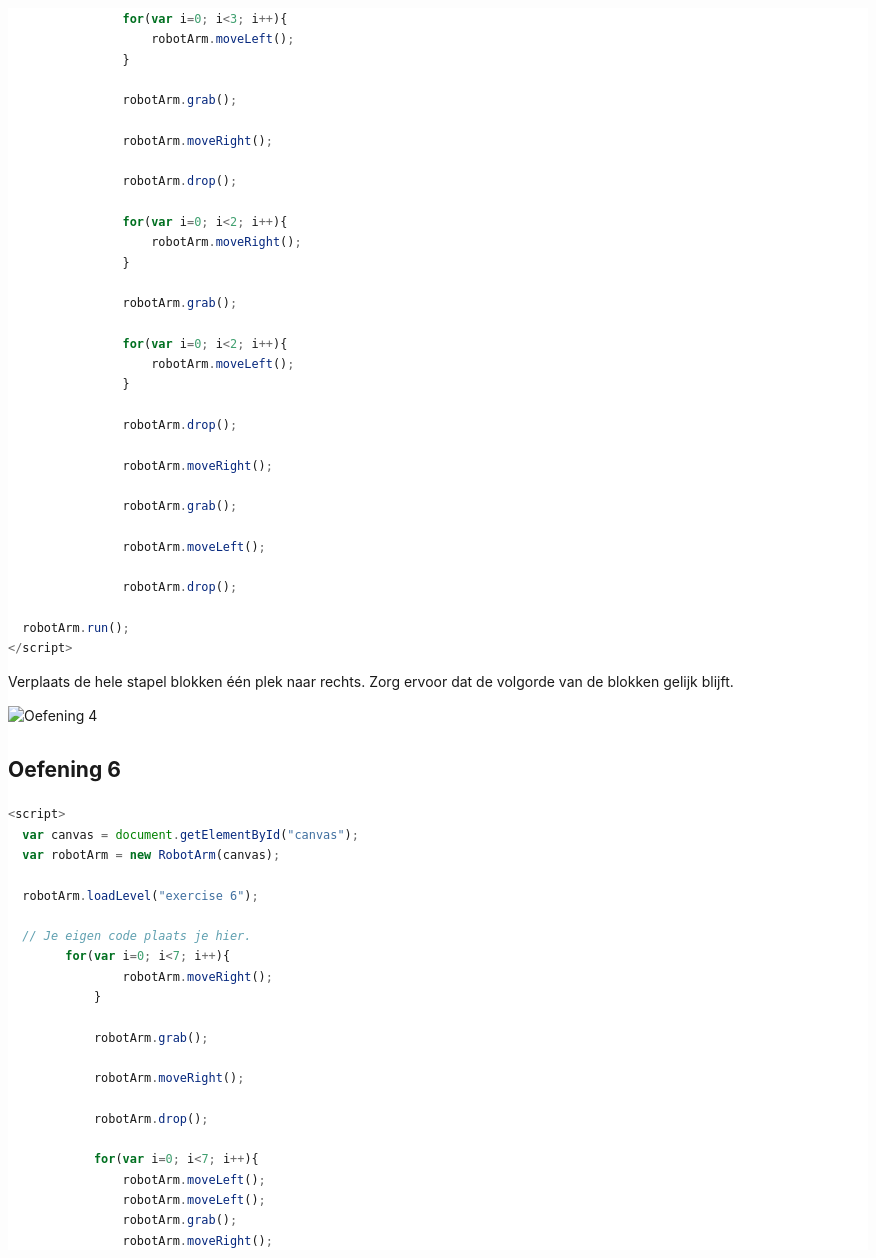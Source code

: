 ```javascript
                for(var i=0; i<3; i++){
                    robotArm.moveLeft();
                }

                robotArm.grab();

                robotArm.moveRight();

                robotArm.drop();

                for(var i=0; i<2; i++){
                    robotArm.moveRight();
                }

                robotArm.grab();

                for(var i=0; i<2; i++){
                    robotArm.moveLeft();
                }

                robotArm.drop();

                robotArm.moveRight();

                robotArm.grab();

                robotArm.moveLeft();

                robotArm.drop();

  robotArm.run();
</script>
```
Verplaats de hele stapel blokken één plek naar rechts. Zorg ervoor dat de volgorde van de blokken gelijk blijft.

![Oefening 4](readme/exercise4.png)

## Oefening 6
```javascript
<script>
  var canvas = document.getElementById("canvas");
  var robotArm = new RobotArm(canvas);

  robotArm.loadLevel("exercise 6");

  // Je eigen code plaats je hier.
        for(var i=0; i<7; i++){
                robotArm.moveRight();
            }

            robotArm.grab();

            robotArm.moveRight();

            robotArm.drop();

            for(var i=0; i<7; i++){
                robotArm.moveLeft();
                robotArm.moveLeft();
                robotArm.grab();
                robotArm.moveRight();
```